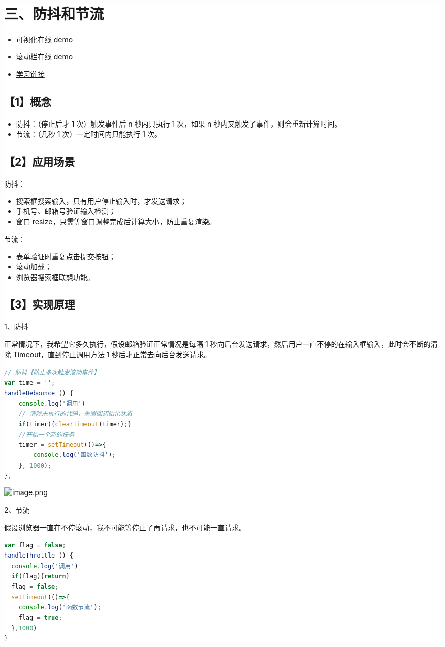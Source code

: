 
# 三、防抖和节流

- [可视化在线 demo](http://demo.nimius.net/debounce_throttle/)

- [滚动栏在线 demo](https://wall-wxk.github.io/blogDemo/2017/02/15/throttleAndDebounce.html)

- [学习链接 ](https://www.jianshu.com/p/f9f6b637fd6c)

## 【1】概念

- 防抖：（停止后才 1 次）触发事件后 n 秒内只执行 1 次，如果 n 秒内又触发了事件，则会重新计算时间。
- 节流：（几秒 1 次）一定时间内只能执行 1 次。

## 【2】应用场景

防抖：

- 搜索框搜索输入，只有用户停止输入时，才发送请求；
- 手机号、邮箱号验证输入检测；
- 窗口 resize，只需等窗口调整完成后计算大小，防止重复渲染。

节流：

- 表单验证时重复点击提交按钮；
- 滚动加载；
- 浏览器搜索框联想功能。

## 【3】实现原理

1、防抖

正常情况下，我希望它多久执行，假设邮箱验证正常情况是每隔 1 秒向后台发送请求，然后用户一直不停的在输入框输入，此时会不断的清除 Timeout，直到停止调用方法 1 秒后才正常去向后台发送请求。

```js
// 防抖【防止多次触发滚动事件】
var time = '';
handleDebounce () {
    console.log('调用')
    // 清除未执行的代码，重置回初始化状态
    if(timer){clearTimeout(timer);}
    //开始一个新的任务
    timer = setTimeout(()=>{
        console.log('函数防抖');
    }, 1000);
},
```

![image.png](https://s1.ax1x.com/2022/03/17/q9rRG4.jpg)

2、节流

假设浏览器一直在不停滚动，我不可能等停止了再请求，也不可能一直请求。

```js
var flag = false;
handleThrottle () {
  console.log('调用')
  if(flag){return}
  flag = false;
  setTimeout(()=>{
    console.log('函数节流');
    flag = true;
  },1000)
}
```
